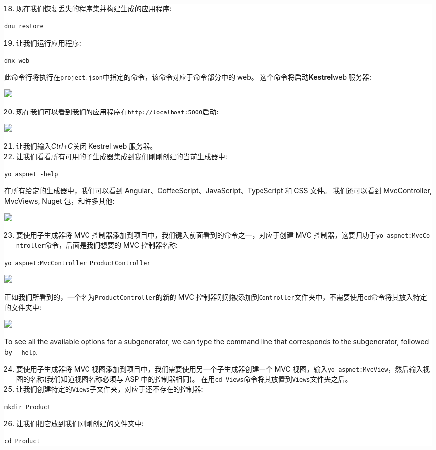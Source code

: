 18.  现在我们恢复丢失的程序集并构建生成的应用程序:

```
dnu restore
```

19.  让我们运行应用程序:

```
dnx web
```

此命令行将执行在`project.json`中指定的命令，该命令对应于命令部分中的 web。 这个命令将启动**Kestrel**web 服务器:

![](assets/3d335797-ad58-4e31-aa3f-260222ef9bfd.png)

20.  现在我们可以看到我们的应用程序在`http://localhost:5000`启动:

![](assets/21127ae9-587e-4626-912b-807a3af23ede.png)

21.  让我们输入*Ctrl*+*C*关闭 Kestrel web 服务器。
22.  让我们看看所有可用的子生成器集成到我们刚刚创建的当前生成器中:

```
yo aspnet -help
```

在所有给定的生成器中，我们可以看到 Angular、CoffeeScript、JavaScript、TypeScript 和 CSS 文件。 我们还可以看到 MvcController, MvcViews, Nuget 包，和许多其他:

![](assets/69607df5-0f6e-4152-8980-7c9fd3aa5acf.png)

23.  要使用子生成器将 MVC 控制器添加到项目中，我们键入前面看到的命令之一，对应于创建 MVC 控制器，这要归功于`yo aspnet:MvcController`命令，后面是我们想要的 MVC 控制器名称:

```
yo aspnet:MvcController ProductController
```

![](assets/3c71de85-0fbb-4f9a-8d72-5094d4b67fea.png)

正如我们所看到的，一个名为`ProductController`的新的 MVC 控制器刚刚被添加到`Controller`文件夹中，不需要使用`cd`命令将其放入特定的文件夹中:

![](assets/69dac10f-5726-4601-b2a2-7dd30c270d6e.png)

To see all the available options for a subgenerator, we can type the command line that corresponds to the subgenerator, followed by `--help`.

24.  要使用子生成器将 MVC 视图添加到项目中，我们需要使用另一个子生成器创建一个 MVC 视图，输入`yo aspnet:MvcView`，然后输入视图的名称(我们知道视图名称必须与 ASP 中的控制器相同)。 在用`cd Views`命令将其放置到`Views`文件夹之后。
25.  让我们创建特定的`Views`子文件夹，对应于还不存在的控制器:

```
mkdir Product
```

26.  让我们把它放到我们刚刚创建的文件夹中:

```
cd Product
```
